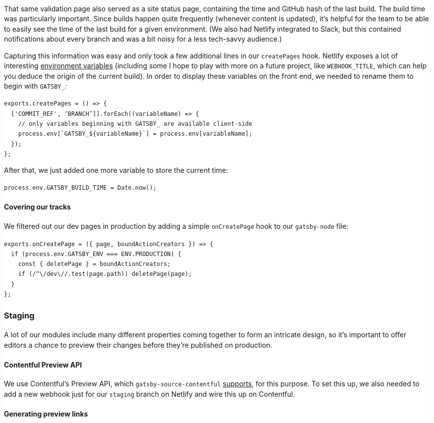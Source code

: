 That same validation page also served as a site status page, containing the time and GitHub hash of the last build. The build time was particularly important. Since builds happen quite frequently (whenever content is updated), it’s helpful for the team to be able to easily see the time of the last build for a given environment. (We also had Netlify integrated to Slack, but this contained notifications about every branch and was a bit noisy for a less tech-savvy audience.)

Capturing this information was easy and only took a few additional lines in our `createPages` hook. Netlify exposes a lot of interesting [environment variables](https://www.netlify.com/docs/continuous-deployment/#build-environment-variables) (including some I hope to play with more on a future project, like `WEBHOOK_TITLE`, which can help you deduce the origin of the current build). In order to display these variables on the front end, we needed to rename them to begin with `GATSBY_`:

```
exports.createPages = () => {
  ['COMMIT_REF', ‘BRANCH’]].forEach((variableName) => {
    // only variables beginning with GATSBY_ are available client-side
    process.env[`GATSBY_${variableName}`] = process.env[variableName];
  });
};
```

After that, we just added one more variable to store the current time:

```
process.env.GATSBY_BUILD_TIME = Date.now();
```

#### Covering our tracks

We filtered out our dev pages in production by adding a simple `onCreatePage` hook to our `gatsby-node` file:

```
exports.onCreatePage = ({ page, boundActionCreators }) => {
  if (process.env.GATSBY_ENV === ENV.PRODUCTION) {
    const { deletePage } = boundActionCreators;
    if (/^\/dev\//.test(page.path)) deletePage(page);
  }
};
```

### Staging

A lot of our modules include many different properties coming together to form an intricate design, so it’s important to offer editors a chance to preview their changes before they’re published on production.

#### Contentful Preview API

We use Contentful’s Preview API, which `gatsby-source-contentful` [supports](https://github.com/gatsbyjs/gatsby/tree/master/packages/gatsby-source-contentful#using-preview-api), for this purpose. To set this up, we also needed to add a new webhook just for our `staging` branch on Netlify and wire this up on Contentful.

#### Generating preview links
